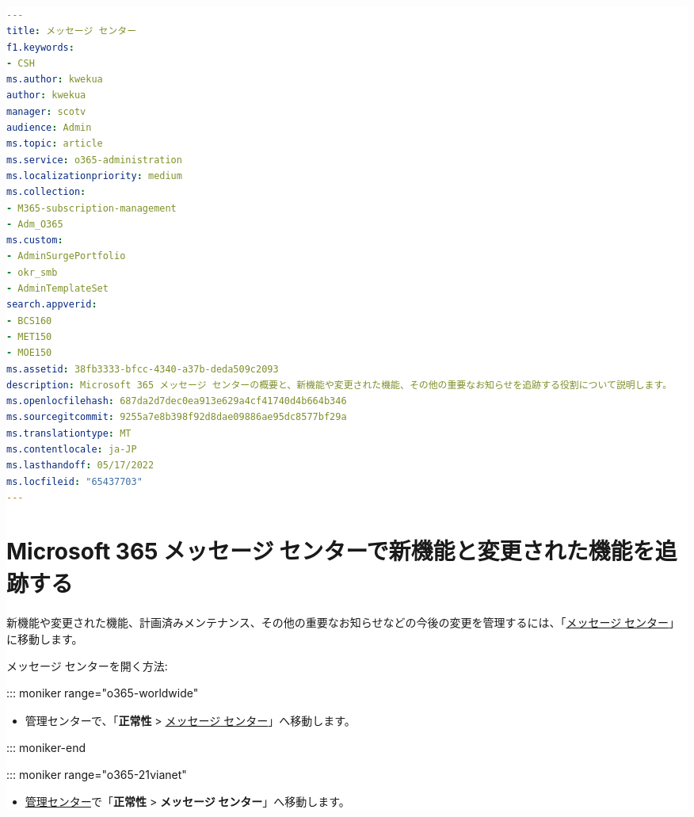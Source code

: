 ```yaml
---
title: メッセージ センター
f1.keywords:
- CSH
ms.author: kwekua
author: kwekua
manager: scotv
audience: Admin
ms.topic: article
ms.service: o365-administration
ms.localizationpriority: medium
ms.collection:
- M365-subscription-management
- Adm_O365
ms.custom:
- AdminSurgePortfolio
- okr_smb
- AdminTemplateSet
search.appverid:
- BCS160
- MET150
- MOE150
ms.assetid: 38fb3333-bfcc-4340-a37b-deda509c2093
description: Microsoft 365 メッセージ センターの概要と、新機能や変更された機能、その他の重要なお知らせを追跡する役割について説明します。
ms.openlocfilehash: 687da2d7dec0ea913e629a4cf41740d4b664b346
ms.sourcegitcommit: 9255a7e8b398f92d8dae09886ae95dc8577bf29a
ms.translationtype: MT
ms.contentlocale: ja-JP
ms.lasthandoff: 05/17/2022
ms.locfileid: "65437703"
---
```

# <a name="track-new-and-changed-features-in-the-microsoft-365-message-center"></a>Microsoft 365 メッセージ センターで新機能と変更された機能を追跡する

新機能や変更された機能、計画済みメンテナンス、その他の重要なお知らせなどの今後の変更を管理するには、「<a href="https://go.microsoft.com/fwlink/p/?linkid=2070717" target="_blank">メッセージ センター</a>」に移動します。
  
メッセージ センターを開く方法:

::: moniker range="o365-worldwide"

- 管理センターで、「**正常性** > <a href="https://go.microsoft.com/fwlink/p/?linkid=2070717" target="_blank">メッセージ センター</a>」へ移動します。

::: moniker-end

::: moniker range="o365-21vianet"

- <a href="https://go.microsoft.com/fwlink/p/?linkid=850627" target="_blank">管理センター</a>で「**正常性** > **メッセージ センター**」へ移動します。
